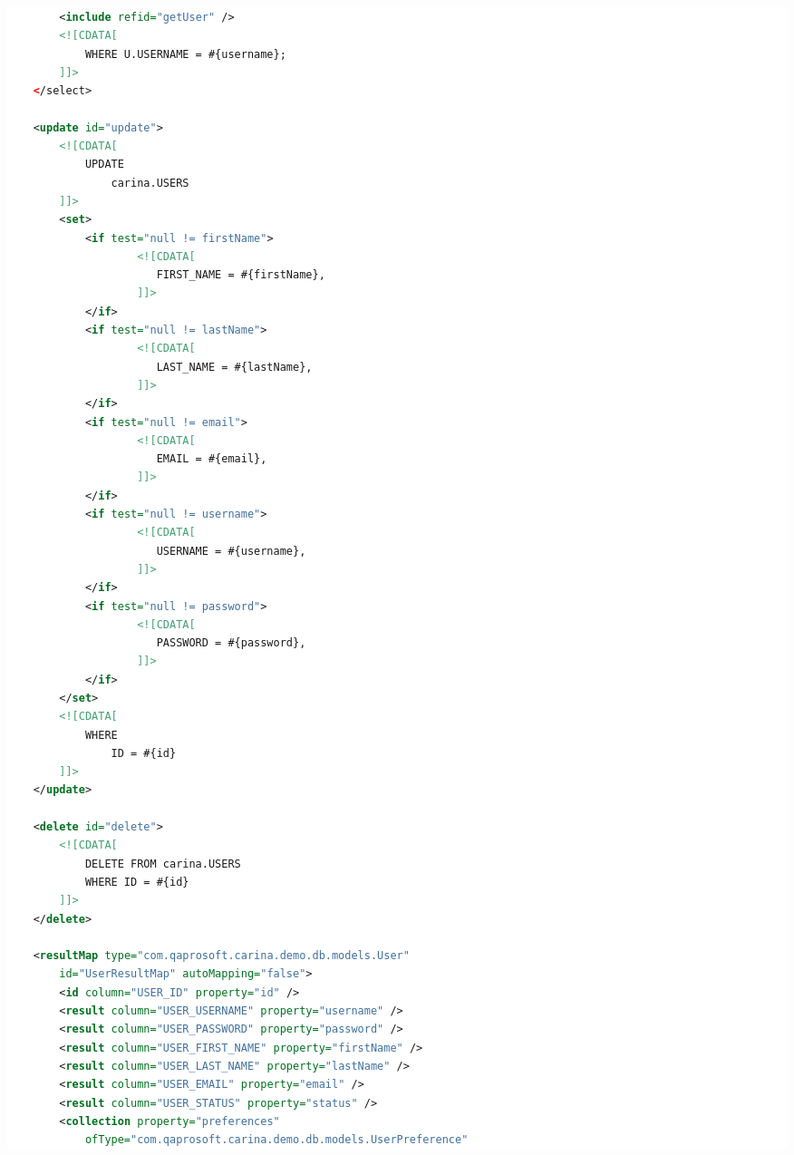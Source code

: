 ```xml
		<include refid="getUser" />
		<![CDATA[
			WHERE U.USERNAME = #{username};
		]]>
	</select>

	<update id="update">
		<![CDATA[
			UPDATE
			    carina.USERS
		]]>
		<set>
			<if test="null != firstName">
		            <![CDATA[
		               FIRST_NAME = #{firstName},
		            ]]>
			</if>
			<if test="null != lastName">
		            <![CDATA[
		               LAST_NAME = #{lastName},
		            ]]>
			</if>
			<if test="null != email">
		            <![CDATA[
		               EMAIL = #{email},
		            ]]>
			</if>
			<if test="null != username">
		            <![CDATA[
		               USERNAME = #{username},	
		            ]]>
			</if>
			<if test="null != password">
		            <![CDATA[
		               PASSWORD = #{password},	
		            ]]>
			</if>
		</set>
		<![CDATA[
			WHERE
			    ID = #{id}
		]]>
	</update>

	<delete id="delete">
		<![CDATA[
			DELETE FROM carina.USERS
			WHERE ID = #{id}
		]]>
	</delete>

	<resultMap type="com.qaprosoft.carina.demo.db.models.User"
		id="UserResultMap" autoMapping="false">
		<id column="USER_ID" property="id" />
		<result column="USER_USERNAME" property="username" />
		<result column="USER_PASSWORD" property="password" />
		<result column="USER_FIRST_NAME" property="firstName" />
		<result column="USER_LAST_NAME" property="lastName" />
		<result column="USER_EMAIL" property="email" />
		<result column="USER_STATUS" property="status" />
		<collection property="preferences"
			ofType="com.qaprosoft.carina.demo.db.models.UserPreference"
```